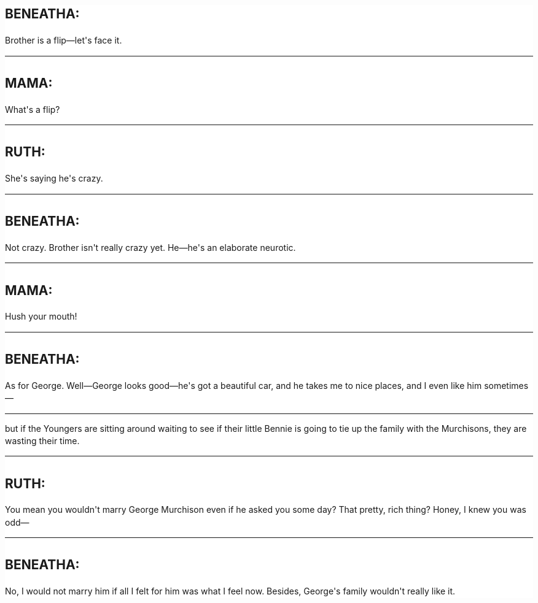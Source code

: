 ## BENEATHA:
Brother is a flip—let's face it.



---

## MAMA:
What's a flip?


---

## RUTH:
She's saying he's crazy.


---

## BENEATHA:
Not crazy. Brother isn't really crazy yet. He—he's an elaborate neurotic.


---

## MAMA:
Hush your mouth!


---

## BENEATHA:
As for George. Well—George looks good—he's got a beautiful car, and he takes me to nice places, and I even like him sometimes—

---

but if the Youngers are sitting around waiting to see if their little Bennie is going to tie up the family with the Murchisons, they are wasting their time. 


---

## RUTH:
You mean you wouldn't marry George Murchison even if he asked you some day? That pretty, rich thing? Honey, I knew you was odd—


---

## BENEATHA:
No, I would not marry him if all I felt for him was what I feel now. Besides, George's family wouldn't really like it.

